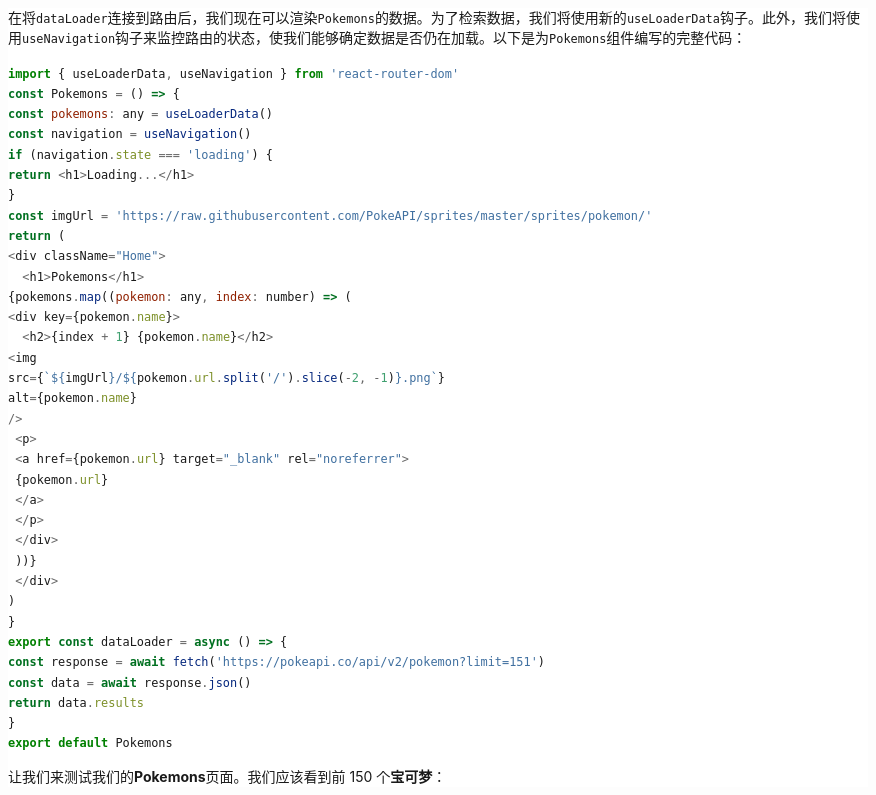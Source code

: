 在将`dataLoader`连接到路由后，我们现在可以渲染`Pokemons`的数据。为了检索数据，我们将使用新的`useLoaderData`钩子。此外，我们将使用`useNavigation`钩子来监控路由的状态，使我们能够确定数据是否仍在加载。以下是为`Pokemons`组件编写的完整代码：

```js
import { useLoaderData, useNavigation } from 'react-router-dom'
const Pokemons = () => {
const pokemons: any = useLoaderData()
const navigation = useNavigation()
if (navigation.state === 'loading') {
return <h1>Loading...</h1>
}
const imgUrl = 'https://raw.githubusercontent.com/PokeAPI/sprites/master/sprites/pokemon/'
return (
<div className="Home">
  <h1>Pokemons</h1>
{pokemons.map((pokemon: any, index: number) => (
<div key={pokemon.name}>
  <h2>{index + 1} {pokemon.name}</h2>
<img 
src={`${imgUrl}/${pokemon.url.split('/').slice(-2, -1)}.png`}
alt={pokemon.name}
/>
 <p>
 <a href={pokemon.url} target="_blank" rel="noreferrer">
 {pokemon.url}
 </a>
 </p>
 </div>
 ))}
 </div>
)
}
export const dataLoader = async () => {
const response = await fetch('https://pokeapi.co/api/v2/pokemon?limit=151')
const data = await response.json()
return data.results
}
export default Pokemons 
```

让我们来测试我们的**Pokemons**页面。我们应该看到前 150 个**宝可梦**：
